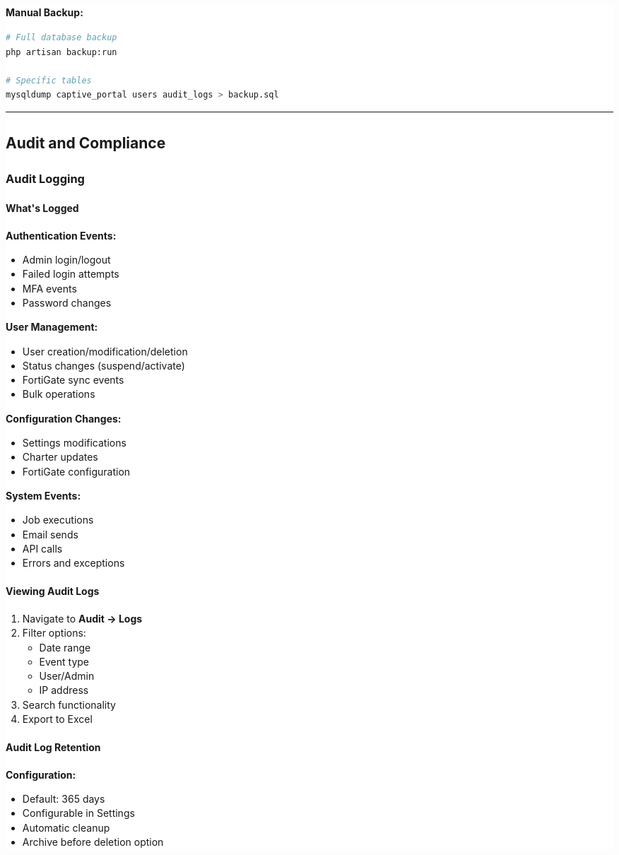 **Manual Backup:**
```bash
# Full database backup
php artisan backup:run

# Specific tables
mysqldump captive_portal users audit_logs > backup.sql
```

---

## Audit and Compliance

### Audit Logging

#### What's Logged

**Authentication Events:**
- Admin login/logout
- Failed login attempts
- MFA events
- Password changes

**User Management:**
- User creation/modification/deletion
- Status changes (suspend/activate)
- FortiGate sync events
- Bulk operations

**Configuration Changes:**
- Settings modifications
- Charter updates
- FortiGate configuration

**System Events:**
- Job executions
- Email sends
- API calls
- Errors and exceptions

#### Viewing Audit Logs

1. Navigate to **Audit → Logs**
2. Filter options:
   - Date range
   - Event type
   - User/Admin
   - IP address
3. Search functionality
4. Export to Excel

#### Audit Log Retention

**Configuration:**
- Default: 365 days
- Configurable in Settings
- Automatic cleanup
- Archive before deletion option
